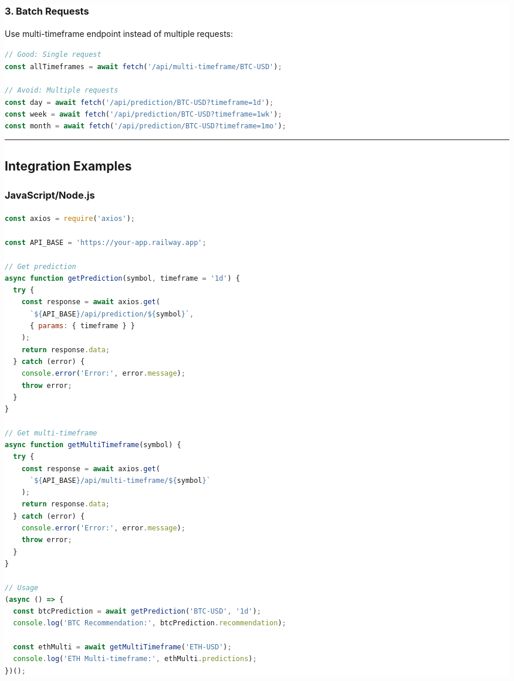 ### 3. Batch Requests
Use multi-timeframe endpoint instead of multiple requests:
```javascript
// Good: Single request
const allTimeframes = await fetch('/api/multi-timeframe/BTC-USD');

// Avoid: Multiple requests
const day = await fetch('/api/prediction/BTC-USD?timeframe=1d');
const week = await fetch('/api/prediction/BTC-USD?timeframe=1wk');
const month = await fetch('/api/prediction/BTC-USD?timeframe=1mo');
```

---

## Integration Examples

### JavaScript/Node.js

```javascript
const axios = require('axios');

const API_BASE = 'https://your-app.railway.app';

// Get prediction
async function getPrediction(symbol, timeframe = '1d') {
  try {
    const response = await axios.get(
      `${API_BASE}/api/prediction/${symbol}`,
      { params: { timeframe } }
    );
    return response.data;
  } catch (error) {
    console.error('Error:', error.message);
    throw error;
  }
}

// Get multi-timeframe
async function getMultiTimeframe(symbol) {
  try {
    const response = await axios.get(
      `${API_BASE}/api/multi-timeframe/${symbol}`
    );
    return response.data;
  } catch (error) {
    console.error('Error:', error.message);
    throw error;
  }
}

// Usage
(async () => {
  const btcPrediction = await getPrediction('BTC-USD', '1d');
  console.log('BTC Recommendation:', btcPrediction.recommendation);
  
  const ethMulti = await getMultiTimeframe('ETH-USD');
  console.log('ETH Multi-timeframe:', ethMulti.predictions);
})();
```
